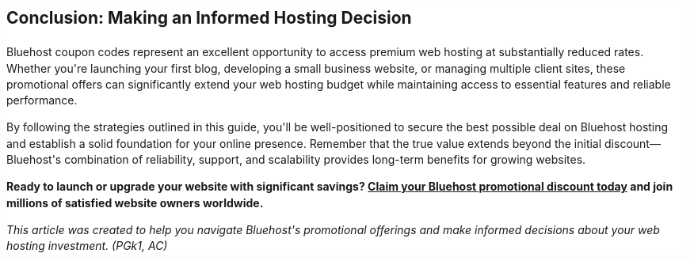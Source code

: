 ## Conclusion: Making an Informed Hosting Decision

Bluehost coupon codes represent an excellent opportunity to access premium web hosting at substantially reduced rates. Whether you're launching your first blog, developing a small business website, or managing multiple client sites, these promotional offers can significantly extend your web hosting budget while maintaining access to essential features and reliable performance.

By following the strategies outlined in this guide, you'll be well-positioned to secure the best possible deal on Bluehost hosting and establish a solid foundation for your online presence. Remember that the true value extends beyond the initial discount—Bluehost's combination of reliability, support, and scalability provides long-term benefits for growing websites.

**Ready to launch or upgrade your website with significant savings? [Claim your Bluehost promotional discount today](https://snipitx.com/bluehost-jy) and join millions of satisfied website owners worldwide.**

*This article was created to help you navigate Bluehost's promotional offerings and make informed decisions about your web hosting investment. (PGk1, AC)*